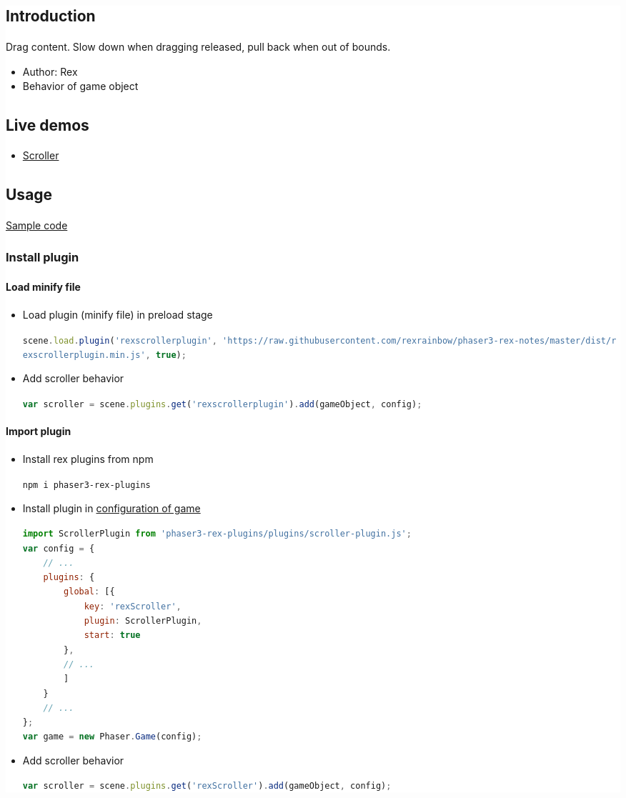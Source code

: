 ## Introduction

Drag content. Slow down when dragging released, pull back when out of bounds.

- Author: Rex
- Behavior of game object

## Live demos

- [Scroller](https://codepen.io/rexrainbow/pen/Kxzgre)

## Usage

[Sample code](https://github.com/rexrainbow/phaser3-rex-notes/tree/master/examples/scroller)

### Install plugin

#### Load minify file

- Load plugin (minify file) in preload stage
    ```javascript
    scene.load.plugin('rexscrollerplugin', 'https://raw.githubusercontent.com/rexrainbow/phaser3-rex-notes/master/dist/rexscrollerplugin.min.js', true);
    ```
- Add scroller behavior
    ```javascript
    var scroller = scene.plugins.get('rexscrollerplugin').add(gameObject, config);
    ```

#### Import plugin

- Install rex plugins from npm
    ```
    npm i phaser3-rex-plugins
    ```
- Install plugin in [configuration of game](game.md#configuration)
    ```javascript
    import ScrollerPlugin from 'phaser3-rex-plugins/plugins/scroller-plugin.js';
    var config = {
        // ...
        plugins: {
            global: [{
                key: 'rexScroller',
                plugin: ScrollerPlugin,
                start: true
            },
            // ...
            ]
        }
        // ...
    };
    var game = new Phaser.Game(config);
    ```
- Add scroller behavior
    ```javascript
    var scroller = scene.plugins.get('rexScroller').add(gameObject, config);
    ```
